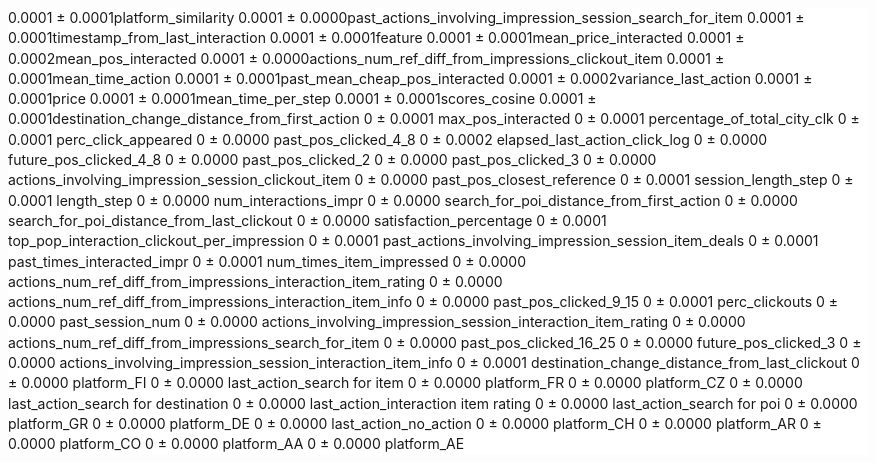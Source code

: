 <tr><td>0.0001 ± 0.0001</td><td>platform_similarity</td></tr>
<tr><td>0.0001 ± 0.0000</td><td>past_actions_involving_impression_session_search_for_item</td></tr>
<tr><td>0.0001 ± 0.0001</td><td>timestamp_from_last_interaction</td></tr>
<tr><td>0.0001 ± 0.0001</td><td>feature</td></tr>
<tr><td>0.0001 ± 0.0001</td><td>mean_price_interacted</td></tr>
<tr><td>0.0001 ± 0.0002</td><td>mean_pos_interacted</td></tr>
<tr><td>0.0001 ± 0.0000</td><td>actions_num_ref_diff_from_impressions_clickout_item</td></tr>
<tr><td>0.0001 ± 0.0001</td><td>mean_time_action</td></tr>
<tr><td>0.0001 ± 0.0001</td><td>past_mean_cheap_pos_interacted</td></tr>
<tr><td>0.0001 ± 0.0002</td><td>variance_last_action</td></tr>
<tr><td>0.0001 ± 0.0001</td><td>price</td></tr>
<tr><td>0.0001 ± 0.0001</td><td>mean_time_per_step</td></tr>
<tr><td>0.0001 ± 0.0001</td><td>scores_cosine</td></tr>
<tr><td>0.0001 ± 0.0001</td><td>destination_change_distance_from_first_action</td></tr>
<tr><td>0 ± 0.0001     </td><td>max_pos_interacted</td></tr>
<tr><td>0 ± 0.0001     </td><td>percentage_of_total_city_clk</td></tr>
<tr><td>0 ± 0.0001     </td><td>perc_click_appeared</td></tr>
<tr><td>0 ± 0.0000     </td><td>past_pos_clicked_4_8</td></tr>
<tr><td>0 ± 0.0002     </td><td>elapsed_last_action_click_log</td></tr>
<tr><td>0 ± 0.0000     </td><td>future_pos_clicked_4_8</td></tr>
<tr><td>0 ± 0.0000     </td><td>past_pos_clicked_2</td></tr>
<tr><td>0 ± 0.0000     </td><td>past_pos_clicked_3</td></tr>
<tr><td>0 ± 0.0000     </td><td>actions_involving_impression_session_clickout_item</td></tr>
<tr><td>0 ± 0.0000     </td><td>past_pos_closest_reference</td></tr>
<tr><td>0 ± 0.0001     </td><td>session_length_step</td></tr>
<tr><td>0 ± 0.0001     </td><td>length_step</td></tr>
<tr><td>0 ± 0.0000     </td><td>num_interactions_impr</td></tr>
<tr><td>0 ± 0.0000     </td><td>search_for_poi_distance_from_first_action</td></tr>
<tr><td>0 ± 0.0000     </td><td>search_for_poi_distance_from_last_clickout</td></tr>
<tr><td>0 ± 0.0000     </td><td>satisfaction_percentage</td></tr>
<tr><td>0 ± 0.0001     </td><td>top_pop_interaction_clickout_per_impression</td></tr>
<tr><td>0 ± 0.0001     </td><td>past_actions_involving_impression_session_item_deals</td></tr>
<tr><td>0 ± 0.0001     </td><td>past_times_interacted_impr</td></tr>
<tr><td>0 ± 0.0001     </td><td>num_times_item_impressed</td></tr>
<tr><td>0 ± 0.0000     </td><td>actions_num_ref_diff_from_impressions_interaction_item_rating</td></tr>
<tr><td>0 ± 0.0000     </td><td>actions_num_ref_diff_from_impressions_interaction_item_info</td></tr>
<tr><td>0 ± 0.0000     </td><td>past_pos_clicked_9_15</td></tr>
<tr><td>0 ± 0.0001     </td><td>perc_clickouts</td></tr>
<tr><td>0 ± 0.0000     </td><td>past_session_num</td></tr>
<tr><td>0 ± 0.0000     </td><td>actions_involving_impression_session_interaction_item_rating</td></tr>
<tr><td>0 ± 0.0000     </td><td>actions_num_ref_diff_from_impressions_search_for_item</td></tr>
<tr><td>0 ± 0.0000     </td><td>past_pos_clicked_16_25</td></tr>
<tr><td>0 ± 0.0000     </td><td>future_pos_clicked_3</td></tr>
<tr><td>0 ± 0.0000     </td><td>actions_involving_impression_session_interaction_item_info</td></tr>
<tr><td>0 ± 0.0001     </td><td>destination_change_distance_from_last_clickout</td></tr>
<tr><td>0 ± 0.0000     </td><td>platform_FI</td></tr>
<tr><td>0 ± 0.0000     </td><td>last_action_search for item</td></tr>
<tr><td>0 ± 0.0000     </td><td>platform_FR</td></tr>
<tr><td>0 ± 0.0000     </td><td>platform_CZ</td></tr>
<tr><td>0 ± 0.0000     </td><td>last_action_search for destination</td></tr>
<tr><td>0 ± 0.0000     </td><td>last_action_interaction item rating</td></tr>
<tr><td>0 ± 0.0000     </td><td>last_action_search for poi</td></tr>
<tr><td>0 ± 0.0000     </td><td>platform_GR</td></tr>
<tr><td>0 ± 0.0000     </td><td>platform_DE</td></tr>
<tr><td>0 ± 0.0000     </td><td>last_action_no_action</td></tr>
<tr><td>0 ± 0.0000     </td><td>platform_CH</td></tr>
<tr><td>0 ± 0.0000     </td><td>platform_AR</td></tr>
<tr><td>0 ± 0.0000     </td><td>platform_CO</td></tr>
<tr><td>0 ± 0.0000     </td><td>platform_AA</td></tr>
<tr><td>0 ± 0.0000     </td><td>platform_AE</td></tr>